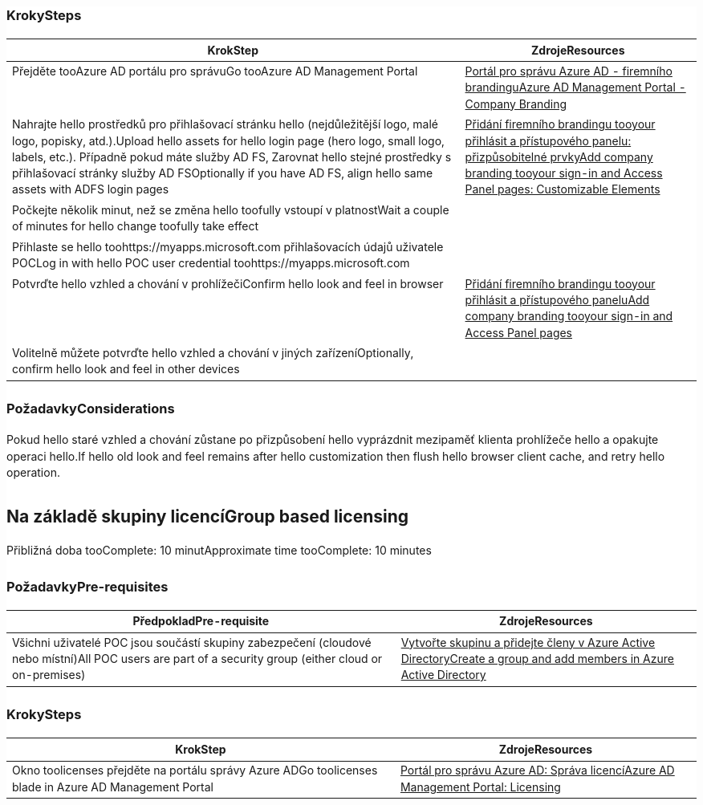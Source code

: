 ### <a name="steps"></a><span data-ttu-id="a4706-207">Kroky</span><span class="sxs-lookup"><span data-stu-id="a4706-207">Steps</span></span>

| <span data-ttu-id="a4706-208">Krok</span><span class="sxs-lookup"><span data-stu-id="a4706-208">Step</span></span> | <span data-ttu-id="a4706-209">Zdroje</span><span class="sxs-lookup"><span data-stu-id="a4706-209">Resources</span></span> |
| --- | --- |
| <span data-ttu-id="a4706-210">Přejděte tooAzure AD portálu pro správu</span><span class="sxs-lookup"><span data-stu-id="a4706-210">Go tooAzure AD Management Portal</span></span> | [<span data-ttu-id="a4706-211">Portál pro správu Azure AD - firemního brandingu</span><span class="sxs-lookup"><span data-stu-id="a4706-211">Azure AD Management Portal - Company Branding</span></span>](https://portal.azure.com/#blade/Microsoft_AAD_IAM/ActiveDirectoryMenuBlade/LoginTenantBranding) |
| <span data-ttu-id="a4706-212">Nahrajte hello prostředků pro přihlašovací stránku hello (nejdůležitější logo, malé logo, popisky, atd.).</span><span class="sxs-lookup"><span data-stu-id="a4706-212">Upload hello assets for hello login page (hero logo, small logo, labels, etc.).</span></span> <span data-ttu-id="a4706-213">Případně pokud máte služby AD FS, Zarovnat hello stejné prostředky s přihlašovací stránky služby AD FS</span><span class="sxs-lookup"><span data-stu-id="a4706-213">Optionally if  you have AD FS, align hello same assets with ADFS login pages</span></span> | [<span data-ttu-id="a4706-214">Přidání firemního brandingu tooyour přihlásit a přístupového panelu: přizpůsobitelné prvky</span><span class="sxs-lookup"><span data-stu-id="a4706-214">Add company branding tooyour sign-in and Access Panel pages: Customizable Elements</span></span>](active-directory-add-company-branding.md) |
| <span data-ttu-id="a4706-215">Počkejte několik minut, než se změna hello toofully vstoupí v platnost</span><span class="sxs-lookup"><span data-stu-id="a4706-215">Wait a couple of minutes for hello change toofully take effect</span></span> |  |
| <span data-ttu-id="a4706-216">Přihlaste se hello toohttps://myapps.microsoft.com přihlašovacích údajů uživatele POC</span><span class="sxs-lookup"><span data-stu-id="a4706-216">Log in with hello POC user credential toohttps://myapps.microsoft.com</span></span> |  |
| <span data-ttu-id="a4706-217">Potvrďte hello vzhled a chování v prohlížeči</span><span class="sxs-lookup"><span data-stu-id="a4706-217">Confirm hello look and feel in browser</span></span> | [<span data-ttu-id="a4706-218">Přidání firemního brandingu tooyour přihlásit a přístupového panelu</span><span class="sxs-lookup"><span data-stu-id="a4706-218">Add company branding tooyour sign-in and Access Panel pages</span></span>](active-directory-add-company-branding.md) |
| <span data-ttu-id="a4706-219">Volitelně můžete potvrďte hello vzhled a chování v jiných zařízení</span><span class="sxs-lookup"><span data-stu-id="a4706-219">Optionally, confirm hello look and feel in other devices</span></span> |  |

### <a name="considerations"></a><span data-ttu-id="a4706-220">Požadavky</span><span class="sxs-lookup"><span data-stu-id="a4706-220">Considerations</span></span>

<span data-ttu-id="a4706-221">Pokud hello staré vzhled a chování zůstane po přizpůsobení hello vyprázdnit mezipaměť klienta prohlížeče hello a opakujte operaci hello.</span><span class="sxs-lookup"><span data-stu-id="a4706-221">If hello old look and feel remains after hello customization then flush hello browser client cache, and retry hello operation.</span></span>

## <a name="group-based-licensing"></a><span data-ttu-id="a4706-222">Na základě skupiny licencí</span><span class="sxs-lookup"><span data-stu-id="a4706-222">Group based licensing</span></span>

<span data-ttu-id="a4706-223">Přibližná doba tooComplete: 10 minut</span><span class="sxs-lookup"><span data-stu-id="a4706-223">Approximate time tooComplete: 10 minutes</span></span>

### <a name="pre-requisites"></a><span data-ttu-id="a4706-224">Požadavky</span><span class="sxs-lookup"><span data-stu-id="a4706-224">Pre-requisites</span></span>

| <span data-ttu-id="a4706-225">Předpoklad</span><span class="sxs-lookup"><span data-stu-id="a4706-225">Pre-requisite</span></span> | <span data-ttu-id="a4706-226">Zdroje</span><span class="sxs-lookup"><span data-stu-id="a4706-226">Resources</span></span> |
| --- | --- |
| <span data-ttu-id="a4706-227">Všichni uživatelé POC jsou součástí skupiny zabezpečení (cloudové nebo místní)</span><span class="sxs-lookup"><span data-stu-id="a4706-227">All POC users are part of a security group (either cloud or on-premises)</span></span> | [<span data-ttu-id="a4706-228">Vytvořte skupinu a přidejte členy v Azure Active Directory</span><span class="sxs-lookup"><span data-stu-id="a4706-228">Create a group and add members in Azure Active Directory</span></span>](active-directory-groups-create-azure-portal.md) |

### <a name="steps"></a><span data-ttu-id="a4706-229">Kroky</span><span class="sxs-lookup"><span data-stu-id="a4706-229">Steps</span></span>

| <span data-ttu-id="a4706-230">Krok</span><span class="sxs-lookup"><span data-stu-id="a4706-230">Step</span></span> | <span data-ttu-id="a4706-231">Zdroje</span><span class="sxs-lookup"><span data-stu-id="a4706-231">Resources</span></span> |
| --- | --- |
| <span data-ttu-id="a4706-232">Okno toolicenses přejděte na portálu správy Azure AD</span><span class="sxs-lookup"><span data-stu-id="a4706-232">Go toolicenses blade in Azure AD Management Portal</span></span> | [<span data-ttu-id="a4706-233">Portál pro správu Azure AD: Správa licencí</span><span class="sxs-lookup"><span data-stu-id="a4706-233">Azure AD Management Portal: Licensing</span></span>](https://portal.azure.com/#blade/Microsoft_AAD_IAM/LicensesMenuBlade/Products) |